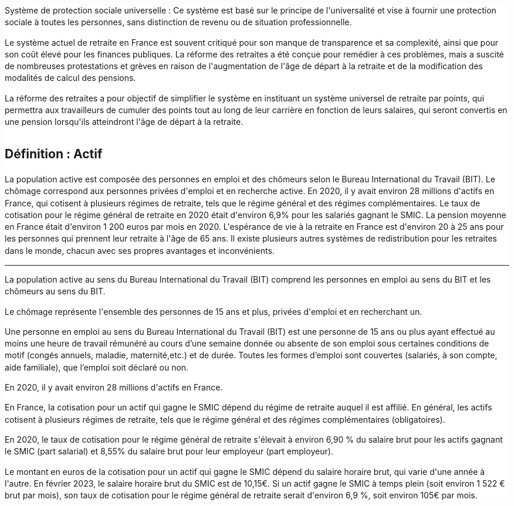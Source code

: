 Système de protection sociale universelle : Ce système est basé sur le principe de l'universalité et vise à fournir une protection sociale à toutes les personnes, sans distinction de revenu ou de situation professionnelle.

Le système actuel de retraite en France est souvent critiqué pour son manque de transparence et sa complexité, ainsi que pour son coût élevé pour les finances publiques. La réforme des retraites a été conçue pour remédier à ces problèmes, mais a suscité de nombreuses protestations et grèves en raison de l'augmentation de l'âge de départ à la retraite et de la modification des modalités de calcul des pensions.

La réforme des retraites a pour objectif de simplifier le système en instituant un système universel de retraite par points, qui permettra aux travailleurs de cumuler des points tout au long de leur carrière en fonction de leurs salaires, qui seront convertis en une pension lorsqu'ils atteindront l'âge de départ à la retraite.

## Définition : Actif

La population active est composée des personnes en emploi et des chômeurs selon le Bureau International du Travail (BIT). Le chômage correspond aux personnes privées d'emploi et en recherche active. En 2020, il y avait environ 28 millions d'actifs en France, qui cotisent à plusieurs régimes de retraite, tels que le régime général et des régimes complémentaires. Le taux de cotisation pour le régime général de retraite en 2020 était d'environ 6,9% pour les salariés gagnant le SMIC. La pension moyenne en France était d'environ 1 200 euros par mois en 2020. L'espérance de vie à la retraite en France est d'environ 20 à 25 ans pour les personnes qui prennent leur retraite à l'âge de 65 ans. Il existe plusieurs autres systèmes de redistribution pour les retraites dans le monde, chacun avec ses propres avantages et inconvénients.

---
La population active au sens du Bureau International du Travail (BIT) comprend les personnes en emploi au sens du BIT et les chômeurs au sens du BIT.

Le chômage représente l'ensemble des personnes de 15 ans et plus, privées d'emploi et en recherchant un.  

Une personne en emploi au sens du Bureau International du Travail (BIT) est une personne de 15 ans ou plus ayant effectué au moins une heure de travail rémunéré au cours d’une semaine donnée ou absente de son emploi sous certaines conditions de motif (congés annuels, maladie, maternité,etc.) et de durée. Toutes les formes d’emploi sont couvertes (salariés, à son compte, aide familiale), que l’emploi soit déclaré ou non.

En 2020, il y avait environ 28 millions d'actifs en France.

En France, la cotisation pour un actif qui gagne le SMIC dépend du régime de retraite auquel il est affilié. En général, les actifs cotisent à plusieurs régimes de retraite, tels que le régime général et des régimes complémentaires (obligatoires).

En 2020, le taux de cotisation pour le régime général de retraite s'élevait à environ 6,90 % du salaire brut pour les actifs gagnant le SMIC (part salarial) et 8,55% du salaire brut pour leur employeur (part employeur).

Le montant en euros de la cotisation pour un actif qui gagne le SMIC dépend du salaire horaire brut, qui varie d'une année à l'autre. En février 2023, le salaire horaire brut du SMIC est de 10,15€. Si un actif gagne le SMIC à temps plein (soit environ 1 522 € brut par mois), son taux de cotisation pour le régime général de retraite serait d'environ 6,9 %, soit environ 105€ par mois.
